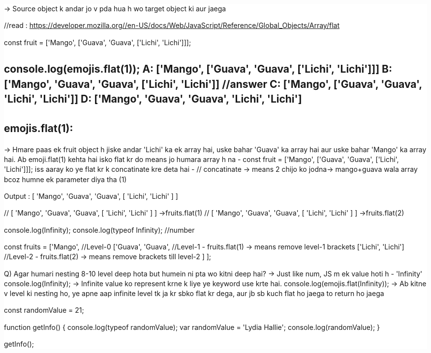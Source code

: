 -> Source object k andar jo v pda hua h wo target object ki aur jaega


//read : https://developer.mozilla.org//en-US/docs/Web/JavaScript/Reference/Global_Objects/Array/flat

const fruit = ['Mango', ['Guava', 'Guava', ['Lichi', 'Lichi']]];

console.log(emojis.flat(1));
A: ['Mango', ['Guava', 'Guava', ['Lichi', 'Lichi']]]
B: ['Mango', 'Guava', 'Guava', ['Lichi', 'Lichi']]  //answer
C: ['Mango', ['Guava', 'Guava', 'Lichi', 'Lichi']]
D: ['Mango', 'Guava', 'Guava', 'Lichi', 'Lichi']
---------------
emojis.flat(1):
---------------
-> Hmare paas ek fruit object h jiske andar 'Lichi' ka ek array hai, uske bahar 'Guava' ka array hai aur uske bahar 'Mango' ka array hai.
Ab emoji.flat(1) kehta hai isko flat kr do means jo humara array h na -
const fruit = ['Mango', ['Guava', 'Guava', ['Lichi', 'Lichi']]];
iss aaray ko ye flat kr k concatinate kre deta hai -
// concatinate -> means 2 chijo ko jodna-> mango+guava wala array bcoz humne ek parameter diya tha (1)

Output : [ 'Mango', 'Guava', 'Guava', [ 'Lichi', 'Lichi' ] ]

// [ 'Mango', 'Guava', 'Guava', [ 'Lichi', 'Lichi' ] ] ->fruits.flat(1)
// [ 'Mango', 'Guava', 'Guava', [ 'Lichi', 'Lichi' ] ] ->fruits.flat(2)

console.log(Infinity);
console.log(typeof Infinity);   //number 

const fruits = ['Mango',                        //Level-0
                    ['Guava', 'Guava',          //Level-1 - fruits.flat(1) -> means remove level-1 brackets
                        ['Lichi', 'Lichi']      //Level-2 - fruits.flat(2) -> means remove brackets till level-2
                    ]
                ];

Q) Agar humari nesting 8-10 level deep hota but humein ni pta wo kitni deep hai?
-> Just like num, JS m ek value hoti h - 'Infinity'
    console.log(Infinity); -> Infinite value ko represent krne k liye ye 
                              keyword use krte hai.
    console.log(emojis.flat(Infinity));
    -> Ab kitne v level ki nesting ho, ye apne aap infinite level tk ja kr
    sbko flat kr dega, aur jb sb kuch flat ho jaega to return ho jaega



const randomValue = 21;

function getInfo() {
    console.log(typeof randomValue);
    var randomValue = 'Lydia Hallie';
    console.log(randomValue);
}

getInfo();
